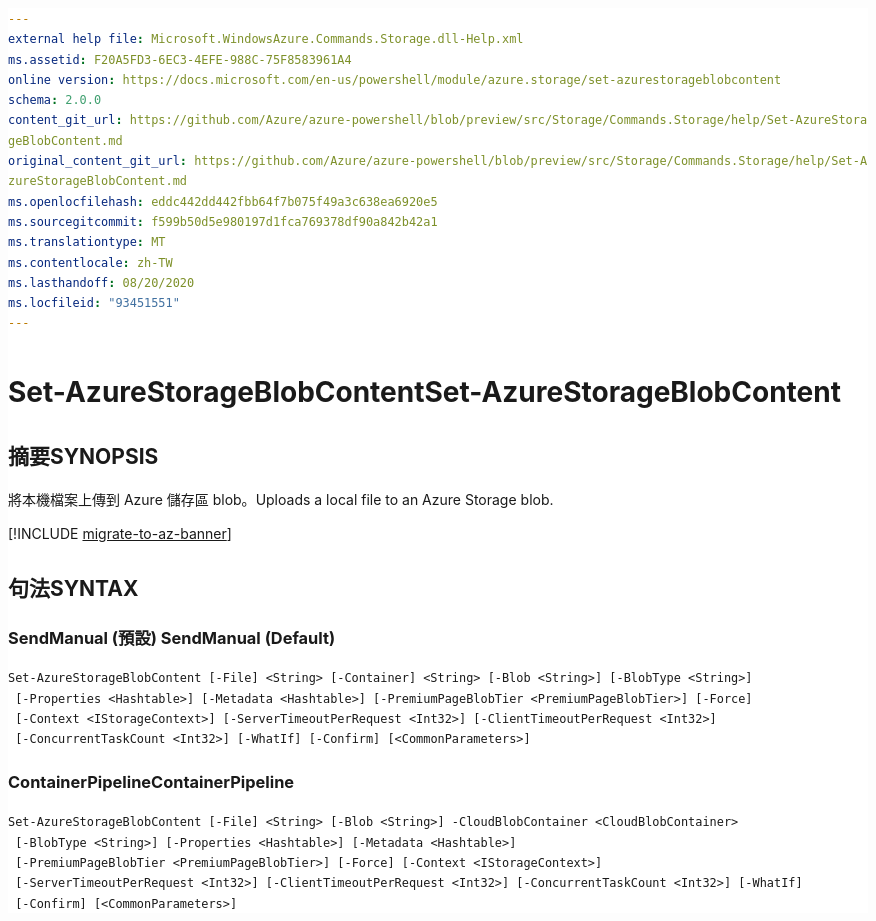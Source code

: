 ```yaml
---
external help file: Microsoft.WindowsAzure.Commands.Storage.dll-Help.xml
ms.assetid: F20A5FD3-6EC3-4EFE-988C-75F8583961A4
online version: https://docs.microsoft.com/en-us/powershell/module/azure.storage/set-azurestorageblobcontent
schema: 2.0.0
content_git_url: https://github.com/Azure/azure-powershell/blob/preview/src/Storage/Commands.Storage/help/Set-AzureStorageBlobContent.md
original_content_git_url: https://github.com/Azure/azure-powershell/blob/preview/src/Storage/Commands.Storage/help/Set-AzureStorageBlobContent.md
ms.openlocfilehash: eddc442dd442fbb64f7b075f49a3c638ea6920e5
ms.sourcegitcommit: f599b50d5e980197d1fca769378df90a842b42a1
ms.translationtype: MT
ms.contentlocale: zh-TW
ms.lasthandoff: 08/20/2020
ms.locfileid: "93451551"
---
```

# <span data-ttu-id="8c672-101">Set-AzureStorageBlobContent</span><span class="sxs-lookup"><span data-stu-id="8c672-101">Set-AzureStorageBlobContent</span></span>

## <span data-ttu-id="8c672-102">摘要</span><span class="sxs-lookup"><span data-stu-id="8c672-102">SYNOPSIS</span></span>
<span data-ttu-id="8c672-103">將本機檔案上傳到 Azure 儲存區 blob。</span><span class="sxs-lookup"><span data-stu-id="8c672-103">Uploads a local file to an Azure Storage blob.</span></span>

[!INCLUDE [migrate-to-az-banner](../../includes/migrate-to-az-banner.md)]

## <span data-ttu-id="8c672-104">句法</span><span class="sxs-lookup"><span data-stu-id="8c672-104">SYNTAX</span></span>

### <span data-ttu-id="8c672-105">SendManual (預設) </span><span class="sxs-lookup"><span data-stu-id="8c672-105">SendManual (Default)</span></span>
```
Set-AzureStorageBlobContent [-File] <String> [-Container] <String> [-Blob <String>] [-BlobType <String>]
 [-Properties <Hashtable>] [-Metadata <Hashtable>] [-PremiumPageBlobTier <PremiumPageBlobTier>] [-Force]
 [-Context <IStorageContext>] [-ServerTimeoutPerRequest <Int32>] [-ClientTimeoutPerRequest <Int32>]
 [-ConcurrentTaskCount <Int32>] [-WhatIf] [-Confirm] [<CommonParameters>]
```

### <span data-ttu-id="8c672-106">ContainerPipeline</span><span class="sxs-lookup"><span data-stu-id="8c672-106">ContainerPipeline</span></span>
```
Set-AzureStorageBlobContent [-File] <String> [-Blob <String>] -CloudBlobContainer <CloudBlobContainer>
 [-BlobType <String>] [-Properties <Hashtable>] [-Metadata <Hashtable>]
 [-PremiumPageBlobTier <PremiumPageBlobTier>] [-Force] [-Context <IStorageContext>]
 [-ServerTimeoutPerRequest <Int32>] [-ClientTimeoutPerRequest <Int32>] [-ConcurrentTaskCount <Int32>] [-WhatIf]
 [-Confirm] [<CommonParameters>]
```
